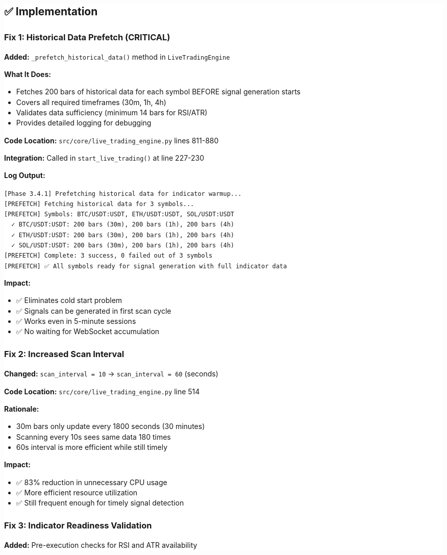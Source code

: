
## ✅ Implementation

### Fix 1: Historical Data Prefetch (CRITICAL)

**Added:** `_prefetch_historical_data()` method in `LiveTradingEngine`

**What It Does:**
- Fetches 200 bars of historical data for each symbol BEFORE signal generation starts
- Covers all required timeframes (30m, 1h, 4h)
- Validates data sufficiency (minimum 14 bars for RSI/ATR)
- Provides detailed logging for debugging

**Code Location:** `src/core/live_trading_engine.py` lines 811-880

**Integration:** Called in `start_live_trading()` at line 227-230

**Log Output:**
```
[Phase 3.4.1] Prefetching historical data for indicator warmup...
[PREFETCH] Fetching historical data for 3 symbols...
[PREFETCH] Symbols: BTC/USDT:USDT, ETH/USDT:USDT, SOL/USDT:USDT
  ✓ BTC/USDT:USDT: 200 bars (30m), 200 bars (1h), 200 bars (4h)
  ✓ ETH/USDT:USDT: 200 bars (30m), 200 bars (1h), 200 bars (4h)
  ✓ SOL/USDT:USDT: 200 bars (30m), 200 bars (1h), 200 bars (4h)
[PREFETCH] Complete: 3 success, 0 failed out of 3 symbols
[PREFETCH] ✅ All symbols ready for signal generation with full indicator data
```

**Impact:**
- ✅ Eliminates cold start problem
- ✅ Signals can be generated in first scan cycle
- ✅ Works even in 5-minute sessions
- ✅ No waiting for WebSocket accumulation

### Fix 2: Increased Scan Interval

**Changed:** `scan_interval = 10` → `scan_interval = 60` (seconds)

**Code Location:** `src/core/live_trading_engine.py` line 514

**Rationale:**
- 30m bars only update every 1800 seconds (30 minutes)
- Scanning every 10s sees same data 180 times
- 60s interval is more efficient while still timely

**Impact:**
- ✅ 83% reduction in unnecessary CPU usage
- ✅ More efficient resource utilization
- ✅ Still frequent enough for timely signal detection

### Fix 3: Indicator Readiness Validation

**Added:** Pre-execution checks for RSI and ATR availability
